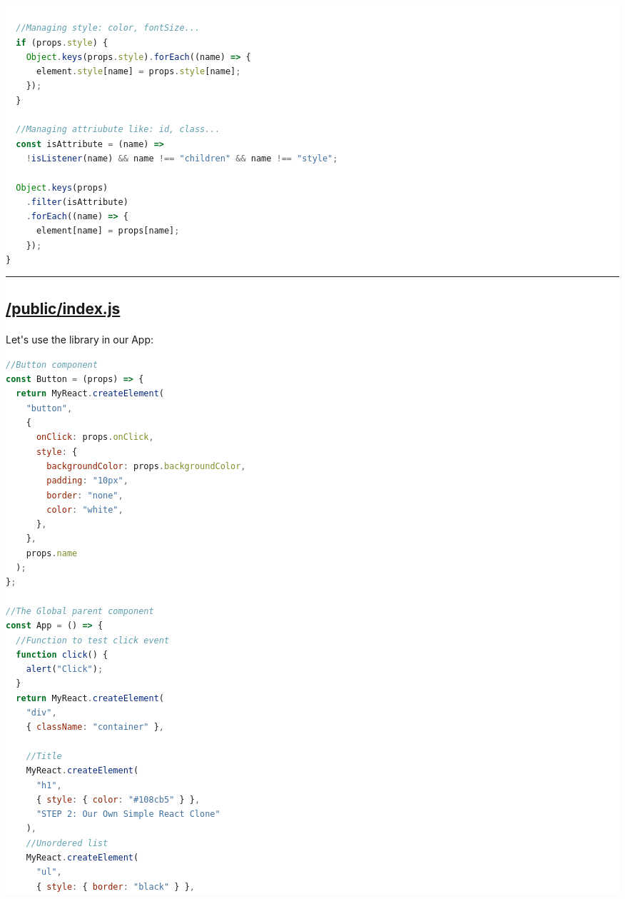 ```javascript

  //Managing style: color, fontSize...
  if (props.style) {
    Object.keys(props.style).forEach((name) => {
      element.style[name] = props.style[name];
    });
  }

  //Managing attriubute like: id, class...
  const isAttribute = (name) =>
    !isListener(name) && name !== "children" && name !== "style";

  Object.keys(props)
    .filter(isAttribute)
    .forEach((name) => {
      element[name] = props[name];
    });
}
```

---

## <u>/public/index.js</u>

Let's use the library in our App:

```javascript
//Button component
const Button = (props) => {
  return MyReact.createElement(
    "button",
    {
      onClick: props.onClick,
      style: {
        backgroundColor: props.backgroundColor,
        padding: "10px",
        border: "none",
        color: "white",
      },
    },
    props.name
  );
};

//The Global parent component
const App = () => {
  //Function to test click event
  function click() {
    alert("Click");
  }
  return MyReact.createElement(
    "div",
    { className: "container" },

    //Title
    MyReact.createElement(
      "h1",
      { style: { color: "#108cb5" } },
      "STEP 2: Our Own Simple React Clone"
    ),
    //Unordered list
    MyReact.createElement(
      "ul",
      { style: { border: "black" } },
```